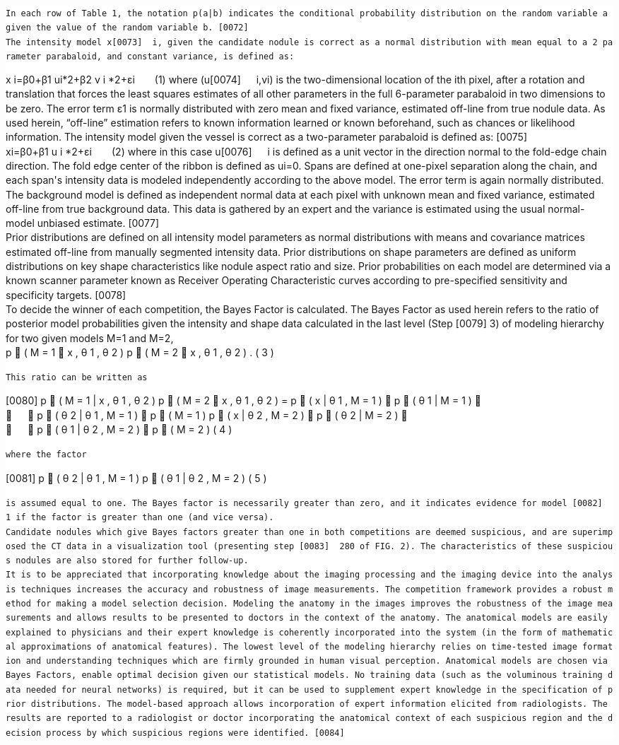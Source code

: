     In each row of Table 1, the notation p(a|b) indicates the conditional probability distribution on the random variable a given the value of the random variable b. [0072]  
    The intensity model x[0073]  i, given the candidate nodule is correct as a normal distribution with mean equal to a 2 parameter parabaloid, and constant variance, is defined as: 
   x i=β0+β1 ui*2+β2 v i *2+εi  (1) 
    where (u[0074]   i,vi) is the two-dimensional location of the ith pixel, after a rotation and translation that forces the least squares estimates of all other parameters in the full 6-parameter parabaloid in two dimensions to be zero. The error term ε1 is normally distributed with zero mean and fixed variance, estimated off-line from true nodule data. As used herein, “off-line” estimation refers to known information learned or known beforehand, such as chances or likelihood information. 
    The intensity model given the vessel is correct as a two-parameter parabaloid is defined as: [0075]  
  xi=β0+β1 u i *2+εi  (2) 
    where in this case u[0076]   i is defined as a unit vector in the direction normal to the fold-edge chain direction. The fold edge center of the ribbon is defined as ui=0. Spans are defined at one-pixel separation along the chain, and each span's intensity data is modeled independently according to the above model. The error term is again normally distributed. 
    The background model is defined as independent normal data at each pixel with unknown mean and fixed variance, estimated off-line from true background data. This data is gathered by an expert and the variance is estimated using the usual normal-model unbiased estimate. [0077]  
    Prior distributions are defined on all intensity model parameters as normal distributions with means and covariance matrices estimated off-line from manually segmented intensity data. Prior distributions on shape parameters are defined as uniform distributions on key shape characteristics like nodule aspect ratio and size. Prior probabilities on each model are determined via a known scanner parameter known as Receiver Operating Characteristic curves according to pre-specified sensitivity and specificity targets. [0078]  
    To decide the winner of each competition, the Bayes Factor is calculated. The Bayes Factor as used herein refers to the ratio of posterior model probabilities given the intensity and shape data calculated in the last level (Step [0079]  3) of modeling hierarchy for two given models M=1 and M=2,  
        p   (   M =  1  x   ,  θ 1  ,  θ 2   )    p   (   M =  2  x   ,  θ 1  ,  θ 2   )    .     ( 3 )           

    This ratio can be written as  
[0080]          p   (   M =  1 | x   ,  θ 1  ,  θ 2   )    p   (   M =  2  x   ,  θ 1  ,  θ 2   )    =     p   (   x |  θ 1   ,  M = 1   )     p   (    θ 1  | M  = 1  )      
          p   (    θ 2  |  θ 1   ,  M = 1   )     p   (  M = 1  )        p   (   x |  θ 2   ,  M = 2   )     p   (    θ 2  | M  = 2  )      
          p   (    θ 1  |  θ 2   ,  M = 2   )     p   (  M = 2  )          ( 4 )           

    where the factor  
[0081]         p   (    θ 2  |  θ 1   ,  M = 1   )    p   (    θ 1  |  θ 2   ,  M = 2   )       ( 5 )           

    is assumed equal to one. The Bayes factor is necessarily greater than zero, and it indicates evidence for model [0082]   1 if the factor is greater than one (and vice versa). 
    Candidate nodules which give Bayes factors greater than one in both competitions are deemed suspicious, and are superimposed the CT data in a visualization tool (presenting step [0083]  280 of FIG. 2). The characteristics of these suspicious nodules are also stored for further follow-up. 
    It is to be appreciated that incorporating knowledge about the imaging processing and the imaging device into the analysis techniques increases the accuracy and robustness of image measurements. The competition framework provides a robust method for making a model selection decision. Modeling the anatomy in the images improves the robustness of the image measurements and allows results to be presented to doctors in the context of the anatomy. The anatomical models are easily explained to physicians and their expert knowledge is coherently incorporated into the system (in the form of mathematical approximations of anatomical features). The lowest level of the modeling hierarchy relies on time-tested image formation and understanding techniques which are firmly grounded in human visual perception. Anatomical models are chosen via Bayes Factors, enable optimal decision given our statistical models. No training data (such as the voluminous training data needed for neural networks) is required, but it can be used to supplement expert knowledge in the specification of prior distributions. The model-based approach allows incorporation of expert information elicited from radiologists. The results are reported to a radiologist or doctor incorporating the anatomical context of each suspicious region and the decision process by which suspicious regions were identified. [0084]  